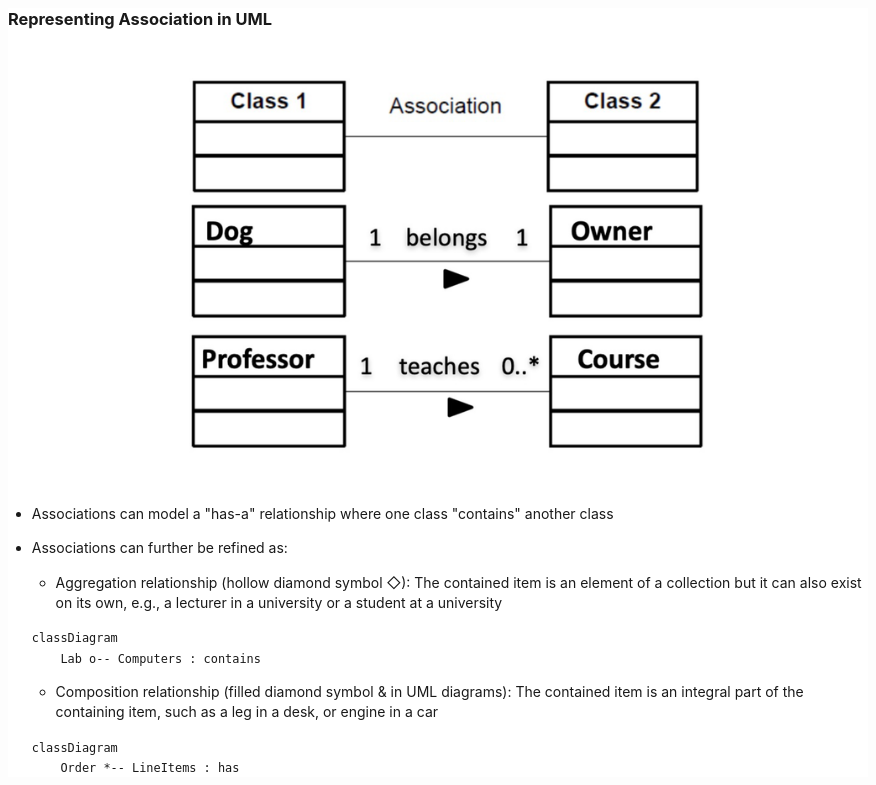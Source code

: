 
### Representing Association in UML

![image-20240615011909998](img/image-20240615011909998.png)

- Associations can model a "has-a" relationship where one class
"contains" another class

- Associations can further be refined as:

    - Aggregation relationship (hollow diamond symbol ◇): The contained item is an element of a collection but it can also exist on its own, e.g., a lecturer in a university or a student at a university

    ```mermaid
    classDiagram
        Lab o-- Computers : contains
    ```

    - Composition relationship (filled diamond symbol & in UML diagrams): The contained item is an integral part of the containing item, such as a leg in a desk, or engine in a car

    ```mermaid
    classDiagram
        Order *-- LineItems : has
    ```
